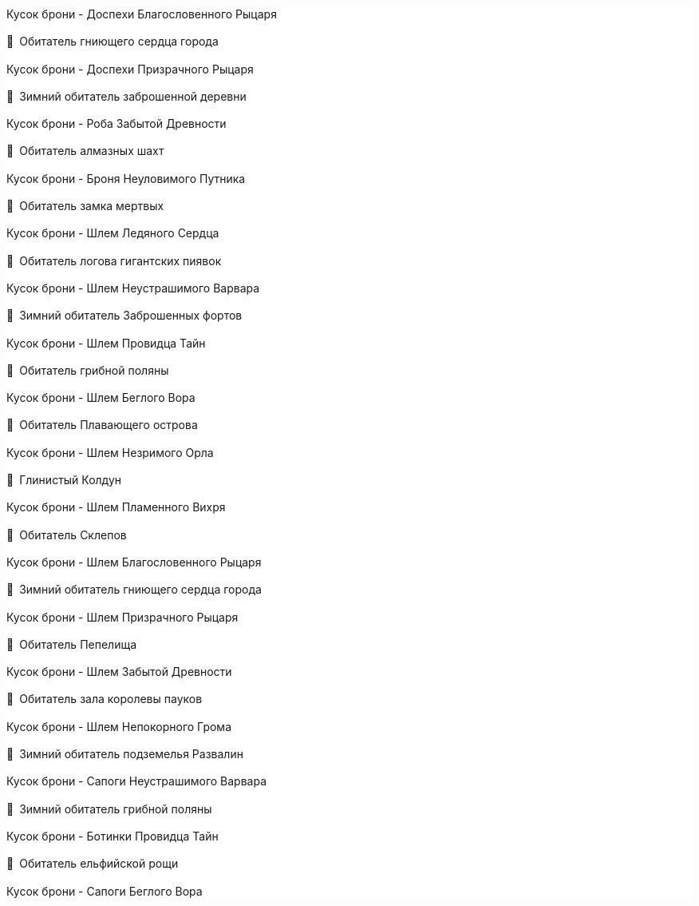 Кусок брони - Доспехи Благословенного Рыцаря

🧟 Обитатель гниющего сердца города

Кусок брони - Доспехи Призрачного Рыцаря

🧟 Зимний обитатель заброшенной деревни

Кусок брони - Роба Забытой Древности

🧟 Обитатель алмазных шахт

Кусок брони - Броня Неуловимого Путника

🧟 Обитатель замка мертвых

Кусок брони - Шлем Ледяного Сердца

🧟 Обитатель логова гигантских пиявок

Кусок брони - Шлем Неустрашимого Варвара

🧟 Зимний обитатель Заброшенных фортов

Кусок брони - Шлем Провидца Тайн

🧟 Обитатель грибной поляны

Кусок брони - Шлем Беглого Вора

🧟 Обитатель Плавающего острова

Кусок брони - Шлем Незримого Орла

🧟 Глинистый Колдун

Кусок брони - Шлем Пламенного Вихря

🧟 Обитатель Склепов

Кусок брони - Шлем Благословенного Рыцаря

🧟 Зимний обитатель гниющего сердца города

Кусок брони - Шлем Призрачного Рыцаря

🧟 Обитатель Пепелища

Кусок брони - Шлем Забытой Древности

🧟 Обитатель зала королевы пауков

Кусок брони - Шлем Непокорного Грома

🧟 Зимний обитатель подземелья Развалин

Кусок брони - Сапоги Неустрашимого Варвара

🧟 Зимний обитатель грибной поляны

Кусок брони - Ботинки Провидца Тайн

🧟 Обитатель ельфийской рощи

Кусок брони - Сапоги Беглого Вора
